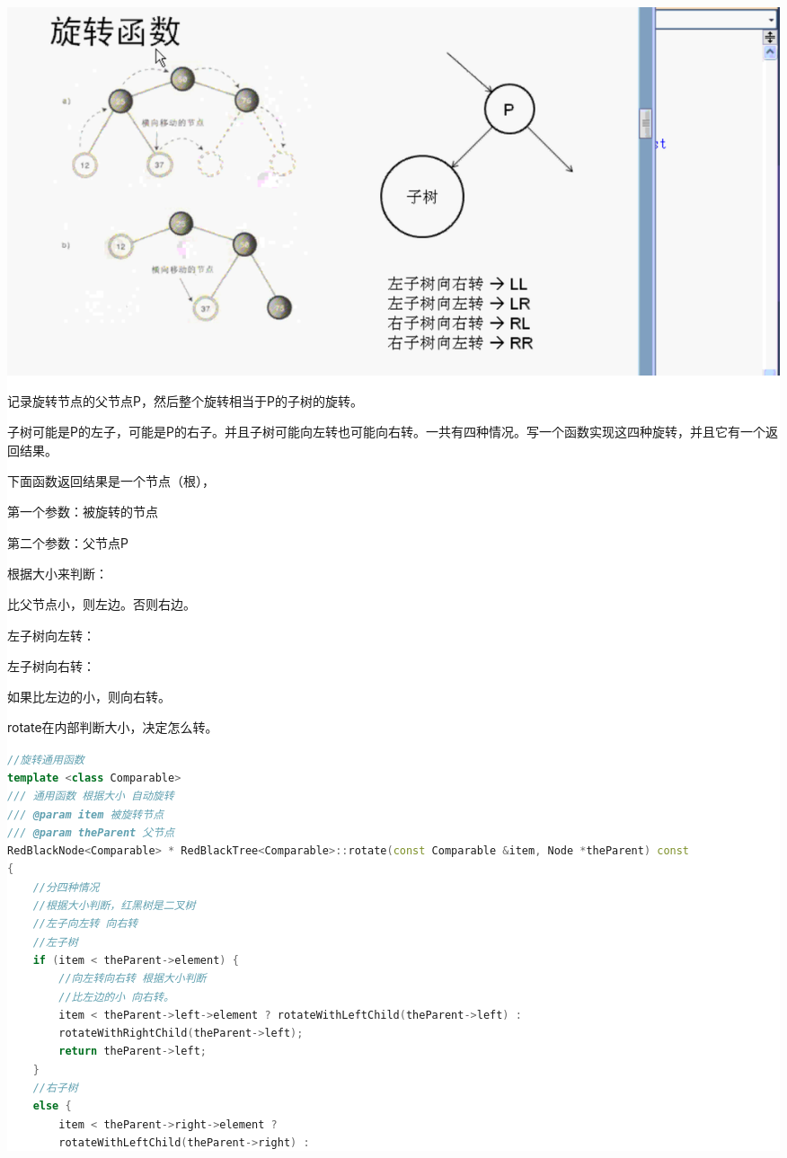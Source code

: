 ![image-20190624141749623](assets/image-20190624141749623.png)

记录旋转节点的父节点P，然后整个旋转相当于P的子树的旋转。

子树可能是P的左子，可能是P的右子。并且子树可能向左转也可能向右转。一共有四种情况。写一个函数实现这四种旋转，并且它有一个返回结果。

下面函数返回结果是一个节点（根），

第一个参数：被旋转的节点

第二个参数：父节点P

根据大小来判断：

比父节点小，则左边。否则右边。

左子树向左转：

左子树向右转：

如果比左边的小，则向右转。

rotate在内部判断大小，决定怎么转。

```c++
//旋转通用函数
template <class Comparable>
/// 通用函数 根据大小 自动旋转
/// @param item 被旋转节点
/// @param theParent 父节点
RedBlackNode<Comparable> * RedBlackTree<Comparable>::rotate(const Comparable &item, Node *theParent) const
{
    //分四种情况
    //根据大小判断，红黑树是二叉树
    //左子向左转 向右转
    //左子树
    if (item < theParent->element) {
        //向左转向右转 根据大小判断
        //比左边的小 向右转。
        item < theParent->left->element ? rotateWithLeftChild(theParent->left) :
        rotateWithRightChild(theParent->left);
        return theParent->left;
    }
    //右子树
    else {
        item < theParent->right->element ?
        rotateWithLeftChild(theParent->right) :
```